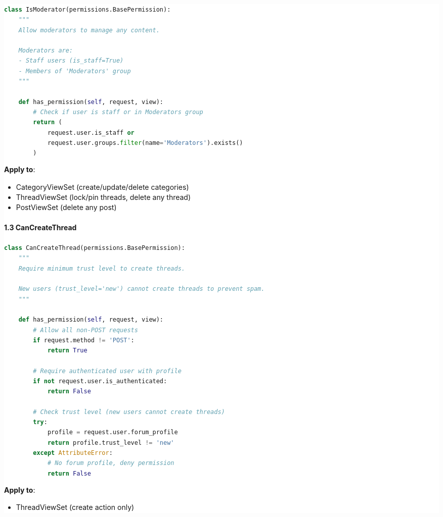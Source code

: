 ```python
class IsModerator(permissions.BasePermission):
    """
    Allow moderators to manage any content.

    Moderators are:
    - Staff users (is_staff=True)
    - Members of 'Moderators' group
    """

    def has_permission(self, request, view):
        # Check if user is staff or in Moderators group
        return (
            request.user.is_staff or
            request.user.groups.filter(name='Moderators').exists()
        )
```

**Apply to**:
- CategoryViewSet (create/update/delete categories)
- ThreadViewSet (lock/pin threads, delete any thread)
- PostViewSet (delete any post)

#### 1.3 CanCreateThread

```python
class CanCreateThread(permissions.BasePermission):
    """
    Require minimum trust level to create threads.

    New users (trust_level='new') cannot create threads to prevent spam.
    """

    def has_permission(self, request, view):
        # Allow all non-POST requests
        if request.method != 'POST':
            return True

        # Require authenticated user with profile
        if not request.user.is_authenticated:
            return False

        # Check trust level (new users cannot create threads)
        try:
            profile = request.user.forum_profile
            return profile.trust_level != 'new'
        except AttributeError:
            # No forum profile, deny permission
            return False
```

**Apply to**:
- ThreadViewSet (create action only)
